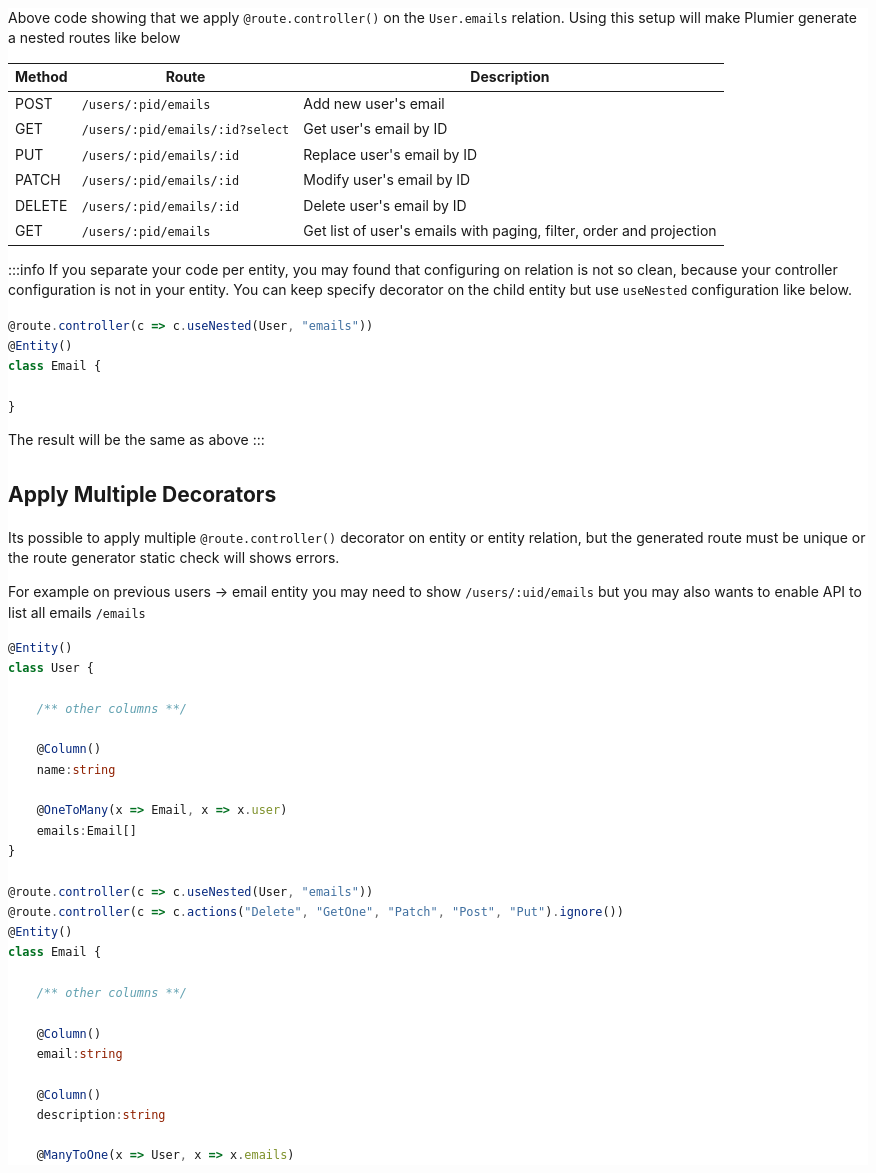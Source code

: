 Above code showing that we apply `@route.controller()` on the `User.emails` relation. Using this setup will make Plumier generate a nested routes like below 

| Method | Route                           | Description                                                         |
| ------ | ------------------------------- | ------------------------------------------------------------------- |
| POST   | `/users/:pid/emails`            | Add new user's email                                                |
| GET    | `/users/:pid/emails/:id?select` | Get user's email by ID                                              |
| PUT    | `/users/:pid/emails/:id`        | Replace user's email by ID                                          |
| PATCH  | `/users/:pid/emails/:id`        | Modify user's email by ID                                           |
| DELETE | `/users/:pid/emails/:id`        | Delete user's email by ID                                           |
| GET    | `/users/:pid/emails`            | Get list of user's emails with paging, filter, order and projection |

:::info
If you separate your code per entity, you may found that configuring on relation is not so clean, because your controller configuration is not in your entity. You can keep specify decorator on the child entity but use `useNested` configuration like below.

```typescript
@route.controller(c => c.useNested(User, "emails"))
@Entity()
class Email {
    
}
```

The result will be the same as above
:::

## Apply Multiple Decorators 
Its possible to apply multiple `@route.controller()` decorator on entity or entity relation, but the generated route must be unique or the route generator static check will shows errors. 

For example on previous users -> email entity you may need to show `/users/:uid/emails` but you may also wants to enable API to list all emails `/emails` 

```typescript
@Entity()
class User {
    
    /** other columns **/

    @Column()
    name:string

    @OneToMany(x => Email, x => x.user)
    emails:Email[]
}

@route.controller(c => c.useNested(User, "emails"))
@route.controller(c => c.actions("Delete", "GetOne", "Patch", "Post", "Put").ignore())
@Entity()
class Email {
    
    /** other columns **/

    @Column()
    email:string

    @Column()
    description:string

    @ManyToOne(x => User, x => x.emails)
```